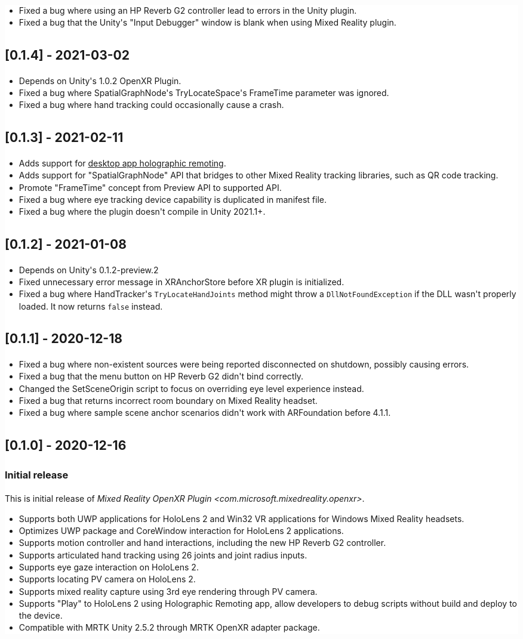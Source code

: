 * Fixed a bug where using an HP Reverb G2 controller lead to errors in the Unity plugin.
* Fixed a bug that the Unity's "Input Debugger" window is blank when using Mixed Reality plugin.

## [0.1.4] - 2021-03-02

* Depends on Unity's 1.0.2 OpenXR Plugin.
* Fixed a bug where SpatialGraphNode's TryLocateSpace's FrameTime parameter was ignored.
* Fixed a bug where hand tracking could occasionally cause a crash.

## [0.1.3] - 2021-02-11

* Adds support for [desktop app holographic remoting](https://aka.ms/openxr-unity-app-remoting).
* Adds support for "SpatialGraphNode" API that bridges to other Mixed Reality tracking libraries, such as QR code tracking.
* Promote "FrameTime" concept from Preview API to supported API.
* Fixed a bug where eye tracking device capability is duplicated in manifest file.
* Fixed a bug where the plugin doesn't compile in Unity 2021.1+.

## [0.1.2] - 2021-01-08

* Depends on Unity's 0.1.2-preview.2
* Fixed unnecessary error message in XRAnchorStore before XR plugin is initialized.
* Fixed a bug where HandTracker's `TryLocateHandJoints` method might throw a `DllNotFoundException` if the DLL wasn't properly loaded. It now returns `false` instead.

## [0.1.1] - 2020-12-18

* Fixed a bug where non-existent sources were being reported disconnected on shutdown, possibly causing errors.
* Fixed a bug that the menu button on HP Reverb G2 didn't bind correctly.
* Changed the SetSceneOrigin script to focus on overriding eye level experience instead.
* Fixed a bug that returns incorrect room boundary on Mixed Reality headset.
* Fixed a bug where sample scene anchor scenarios didn't work with ARFoundation before 4.1.1.

## [0.1.0] - 2020-12-16

### Initial release

This is initial release of *Mixed Reality OpenXR Plugin \<com.microsoft.mixedreality.openxr\>*.

* Supports both UWP applications for HoloLens 2 and Win32 VR applications for Windows Mixed Reality headsets.
* Optimizes UWP package and CoreWindow interaction for HoloLens 2 applications.
* Supports motion controller and hand interactions, including the new HP Reverb G2 controller.
* Supports articulated hand tracking using 26 joints and joint radius inputs.
* Supports eye gaze interaction on HoloLens 2.
* Supports locating PV camera on HoloLens 2.
* Supports mixed reality capture using 3rd eye rendering through PV camera.
* Supports "Play" to HoloLens 2 using Holographic Remoting app, allow developers to debug scripts without build and deploy to the device.
* Compatible with MRTK Unity 2.5.2 through MRTK OpenXR adapter package.

